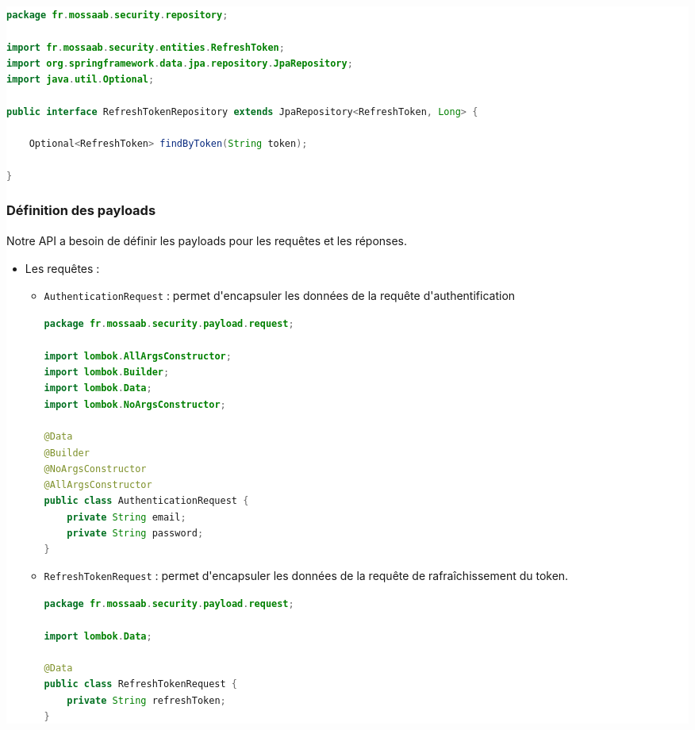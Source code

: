 ```Java
package fr.mossaab.security.repository;

import fr.mossaab.security.entities.RefreshToken;
import org.springframework.data.jpa.repository.JpaRepository;
import java.util.Optional;

public interface RefreshTokenRepository extends JpaRepository<RefreshToken, Long> {

    Optional<RefreshToken> findByToken(String token);

}

```

### Définition des payloads

Notre API a besoin de définir les payloads pour les requêtes et les réponses.

- Les requêtes : 

  - `AuthenticationRequest` : permet d'encapsuler les données de la requête d'authentification

    ```java
    package fr.mossaab.security.payload.request;
    
    import lombok.AllArgsConstructor;
    import lombok.Builder;
    import lombok.Data;
    import lombok.NoArgsConstructor;
    
    @Data
    @Builder
    @NoArgsConstructor
    @AllArgsConstructor
    public class AuthenticationRequest {
        private String email;
        private String password;
    }
    ```

    

  - `RefreshTokenRequest` : permet d'encapsuler les données de la requête de rafraîchissement du token.

    ```java
    package fr.mossaab.security.payload.request;
    
    import lombok.Data;
    
    @Data
    public class RefreshTokenRequest {
        private String refreshToken;
    }
    ```
